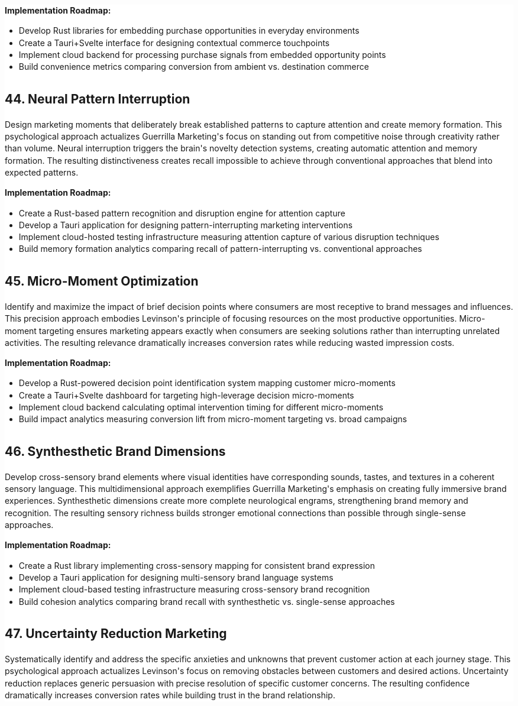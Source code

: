 **Implementation Roadmap:**
- Develop Rust libraries for embedding purchase opportunities in everyday environments
- Create a Tauri+Svelte interface for designing contextual commerce touchpoints
- Implement cloud backend for processing purchase signals from embedded opportunity points
- Build convenience metrics comparing conversion from ambient vs. destination commerce

## 44. Neural Pattern Interruption
Design marketing moments that deliberately break established patterns to capture attention and create memory formation. This psychological approach actualizes Guerrilla Marketing's focus on standing out from competitive noise through creativity rather than volume. Neural interruption triggers the brain's novelty detection systems, creating automatic attention and memory formation. The resulting distinctiveness creates recall impossible to achieve through conventional approaches that blend into expected patterns.

**Implementation Roadmap:**
- Create a Rust-based pattern recognition and disruption engine for attention capture
- Develop a Tauri application for designing pattern-interrupting marketing interventions
- Implement cloud-hosted testing infrastructure measuring attention capture of various disruption techniques
- Build memory formation analytics comparing recall of pattern-interrupting vs. conventional approaches

## 45. Micro-Moment Optimization
Identify and maximize the impact of brief decision points where consumers are most receptive to brand messages and influences. This precision approach embodies Levinson's principle of focusing resources on the most productive opportunities. Micro-moment targeting ensures marketing appears exactly when consumers are seeking solutions rather than interrupting unrelated activities. The resulting relevance dramatically increases conversion rates while reducing wasted impression costs.

**Implementation Roadmap:**
- Develop a Rust-powered decision point identification system mapping customer micro-moments
- Create a Tauri+Svelte dashboard for targeting high-leverage decision micro-moments
- Implement cloud backend calculating optimal intervention timing for different micro-moments
- Build impact analytics measuring conversion lift from micro-moment targeting vs. broad campaigns

## 46. Synthesthetic Brand Dimensions
Develop cross-sensory brand elements where visual identities have corresponding sounds, tastes, and textures in a coherent sensory language. This multidimensional approach exemplifies Guerrilla Marketing's emphasis on creating fully immersive brand experiences. Synthesthetic dimensions create more complete neurological engrams, strengthening brand memory and recognition. The resulting sensory richness builds stronger emotional connections than possible through single-sense approaches.

**Implementation Roadmap:**
- Create a Rust library implementing cross-sensory mapping for consistent brand expression
- Develop a Tauri application for designing multi-sensory brand language systems
- Implement cloud-based testing infrastructure measuring cross-sensory brand recognition
- Build cohesion analytics comparing brand recall with synthesthetic vs. single-sense approaches

## 47. Uncertainty Reduction Marketing
Systematically identify and address the specific anxieties and unknowns that prevent customer action at each journey stage. This psychological approach actualizes Levinson's focus on removing obstacles between customers and desired actions. Uncertainty reduction replaces generic persuasion with precise resolution of specific customer concerns. The resulting confidence dramatically increases conversion rates while building trust in the brand relationship.
